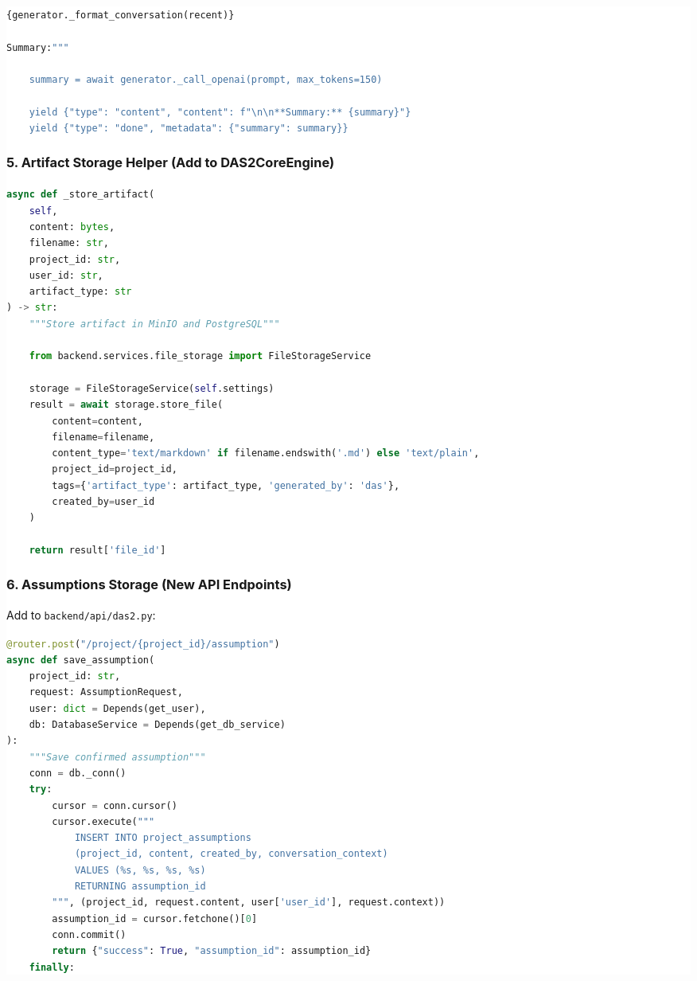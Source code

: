 ```python
{generator._format_conversation(recent)}

Summary:"""
    
    summary = await generator._call_openai(prompt, max_tokens=150)
    
    yield {"type": "content", "content": f"\n\n**Summary:** {summary}"}
    yield {"type": "done", "metadata": {"summary": summary}}
```

### 5. Artifact Storage Helper (Add to DAS2CoreEngine)

```python
async def _store_artifact(
    self,
    content: bytes,
    filename: str,
    project_id: str,
    user_id: str,
    artifact_type: str
) -> str:
    """Store artifact in MinIO and PostgreSQL"""
    
    from backend.services.file_storage import FileStorageService
    
    storage = FileStorageService(self.settings)
    result = await storage.store_file(
        content=content,
        filename=filename,
        content_type='text/markdown' if filename.endswith('.md') else 'text/plain',
        project_id=project_id,
        tags={'artifact_type': artifact_type, 'generated_by': 'das'},
        created_by=user_id
    )
    
    return result['file_id']
```

### 6. Assumptions Storage (New API Endpoints)

Add to `backend/api/das2.py`:

```python
@router.post("/project/{project_id}/assumption")
async def save_assumption(
    project_id: str,
    request: AssumptionRequest,
    user: dict = Depends(get_user),
    db: DatabaseService = Depends(get_db_service)
):
    """Save confirmed assumption"""
    conn = db._conn()
    try:
        cursor = conn.cursor()
        cursor.execute("""
            INSERT INTO project_assumptions 
            (project_id, content, created_by, conversation_context)
            VALUES (%s, %s, %s, %s)
            RETURNING assumption_id
        """, (project_id, request.content, user['user_id'], request.context))
        assumption_id = cursor.fetchone()[0]
        conn.commit()
        return {"success": True, "assumption_id": assumption_id}
    finally:
```